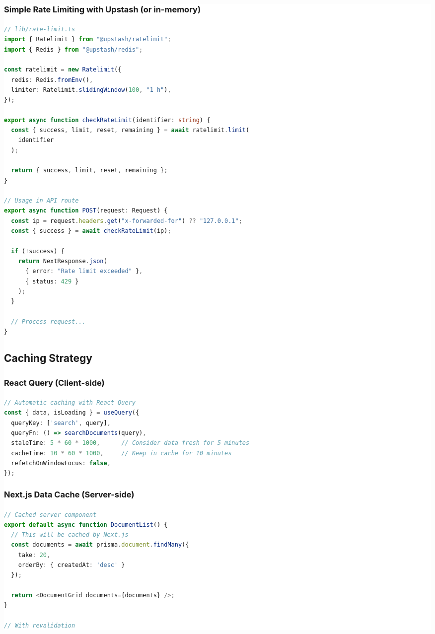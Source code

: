 ### Simple Rate Limiting with Upstash (or in-memory)
```typescript
// lib/rate-limit.ts
import { Ratelimit } from "@upstash/ratelimit";
import { Redis } from "@upstash/redis";

const ratelimit = new Ratelimit({
  redis: Redis.fromEnv(),
  limiter: Ratelimit.slidingWindow(100, "1 h"),
});

export async function checkRateLimit(identifier: string) {
  const { success, limit, reset, remaining } = await ratelimit.limit(
    identifier
  );
  
  return { success, limit, reset, remaining };
}

// Usage in API route
export async function POST(request: Request) {
  const ip = request.headers.get("x-forwarded-for") ?? "127.0.0.1";
  const { success } = await checkRateLimit(ip);
  
  if (!success) {
    return NextResponse.json(
      { error: "Rate limit exceeded" },
      { status: 429 }
    );
  }
  
  // Process request...
}
```

## Caching Strategy

### React Query (Client-side)
```typescript
// Automatic caching with React Query
const { data, isLoading } = useQuery({
  queryKey: ['search', query],
  queryFn: () => searchDocuments(query),
  staleTime: 5 * 60 * 1000,      // Consider data fresh for 5 minutes
  cacheTime: 10 * 60 * 1000,     // Keep in cache for 10 minutes
  refetchOnWindowFocus: false,
});
```

### Next.js Data Cache (Server-side)
```typescript
// Cached server component
export default async function DocumentList() {
  // This will be cached by Next.js
  const documents = await prisma.document.findMany({
    take: 20,
    orderBy: { createdAt: 'desc' }
  });
  
  return <DocumentGrid documents={documents} />;
}

// With revalidation
```